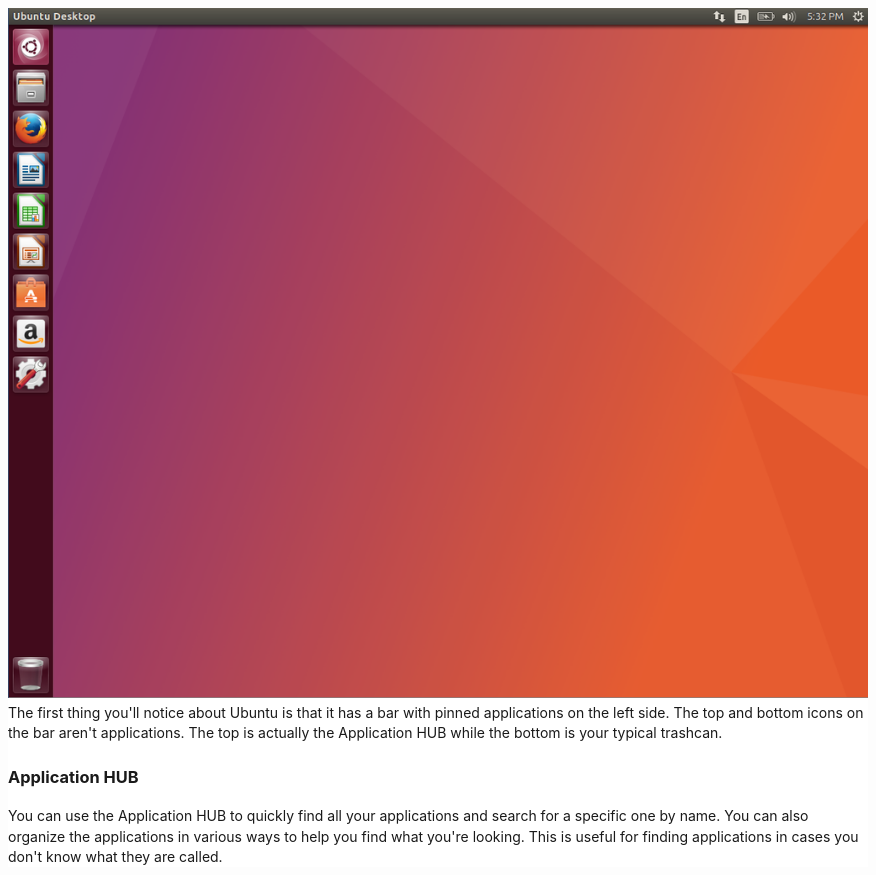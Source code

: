 ![Ubuntu Tour 1](/assets/img/Linux/Ubuntu_Tour/1.png)
The first thing you'll notice about Ubuntu is that it has a bar with pinned applications on the left side. The top and bottom icons on the bar aren't applications. The top is actually the Application HUB while the bottom is your typical trashcan.  

### Application HUB
You can use the Application HUB to quickly find all your applications and search for a specific one by name. You can also organize the applications in various ways to help you find what you're looking. This is useful for finding applications in cases you don't know what they are called.   